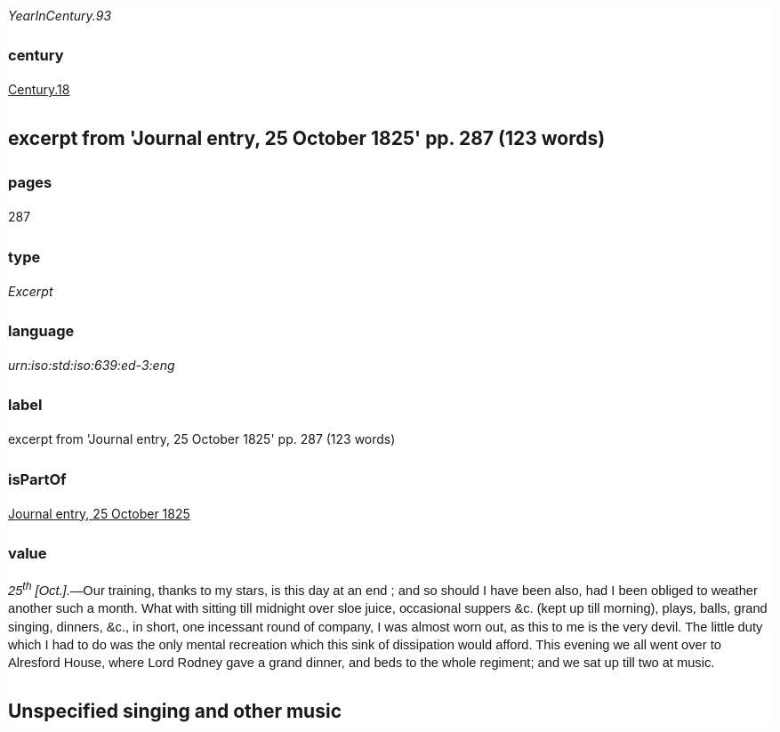 
*YearInCentury.93*

### century


[Century.18](#Century.18)

## excerpt from 'Journal entry, 25 October 1825' pp. 287 (123 words)

### pages


287

### type


*Excerpt*

### language


*urn:iso:std:iso:639:ed-3:eng*

### label


excerpt from 'Journal entry, 25 October 1825' pp. 287 (123 words)

### isPartOf


[Journal entry, 25 October 1825](#Journal-entry-25-October-1825)

### value


<p><em><span style="font-size: 11.0pt; line-height: 115%; font-family: 'Calibri',sans-serif; mso-ascii-theme-font: minor-latin; mso-fareast-font-family: Calibri; mso-fareast-theme-font: minor-latin; mso-hansi-theme-font: minor-latin; mso-bidi-font-family: 'Times New Roman'; mso-bidi-theme-font: minor-bidi; mso-ansi-language: EN-GB; mso-fareast-language: EN-US; mso-bidi-language: AR-SA;">25<sup>th</sup> [Oct.]</span></em><span style="font-size: 11.0pt; line-height: 115%; font-family: 'Calibri',sans-serif; mso-ascii-theme-font: minor-latin; mso-fareast-font-family: Calibri; mso-fareast-theme-font: minor-latin; mso-hansi-theme-font: minor-latin; mso-bidi-font-family: 'Times New Roman'; mso-bidi-theme-font: minor-bidi; mso-ansi-language: EN-GB; mso-fareast-language: EN-US; mso-bidi-language: AR-SA;">.&mdash;Our training, thanks to my stars, is this day at an end ; and so should I have been also, had I been obliged to weather another such a month. What with sitting till midnight over sloe juice, occasional suppers &amp;c. (kept up till morning), plays, balls, grand singing, dinners, &amp;c., in short, one incessant round of company, I was almost worn out, as this to me is the very devil. The little duty which I had to do was the only mental recreation which this sink of dissipation would afford. This evening we all went over to Alresford House, where Lord Rodney gave a grand dinner, and beds to the whole regiment; and we sat up till two at music.</span></p>

## Unspecified singing and other music
